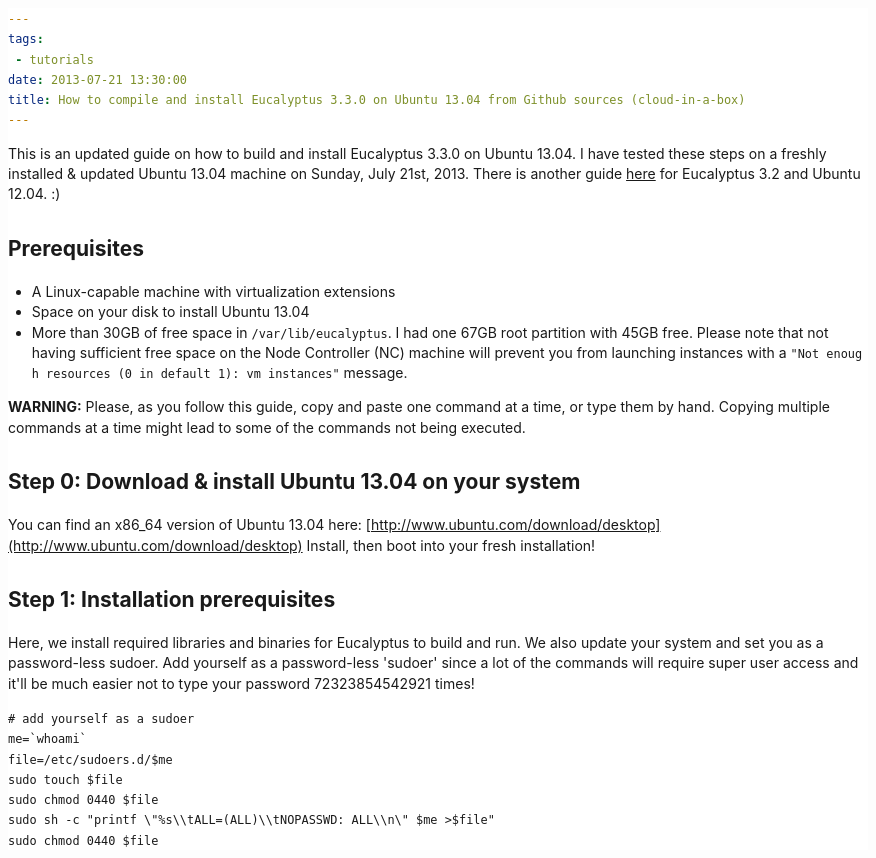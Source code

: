 ```yaml
---
tags: 
 - tutorials
date: 2013-07-21 13:30:00
title: How to compile and install Eucalyptus 3.3.0 on Ubuntu 13.04 from Github sources (cloud-in-a-box)
---
```



This is an updated guide on how to build and install Eucalyptus 3.3.0 on
Ubuntu 13.04. I have tested these steps on a freshly installed & updated
Ubuntu 13.04 machine on Sunday, July 21st, 2013. There is another guide
[here](/eucalyptus-3.2/)
for Eucalyptus 3.2 and Ubuntu 12.04. :)

## Prerequisites

-   A Linux-capable machine with virtualization extensions
-   Space on your disk to install Ubuntu 13.04
-   More than 30GB of free space in `/var/lib/eucalyptus`. I had one
    67GB root partition with 45GB free. Please note that not having
    sufficient free space on the Node Controller (NC) machine will
    prevent you from launching instances with a
    `"Not enough resources (0 in default 1): vm instances"` message.

**WARNING:** Please, as you follow this guide, copy and paste one command
at a time, or type them by hand. Copying multiple commands at a time
might lead to some of the commands not being executed.

## Step 0: Download & install Ubuntu 13.04 on your system

You can find an x86\_64 version of Ubuntu 13.04 here:
[http://www.ubuntu.com/download/desktop](http://www.ubuntu.com/download/desktop)
Install, then boot into your fresh installation!

## Step 1: Installation prerequisites

Here, we install required libraries and binaries for Eucalyptus to build
and run. We also update your system and set you as a password-less
sudoer. Add yourself as a password-less 'sudoer' since a lot of the
commands will require super user access and it'll be much easier not to
type your password 72323854542921 times!

    # add yourself as a sudoer
    me=`whoami`
    file=/etc/sudoers.d/$me
    sudo touch $file
    sudo chmod 0440 $file
    sudo sh -c "printf \"%s\\tALL=(ALL)\\tNOPASSWD: ALL\\n\" $me >$file"
    sudo chmod 0440 $file
